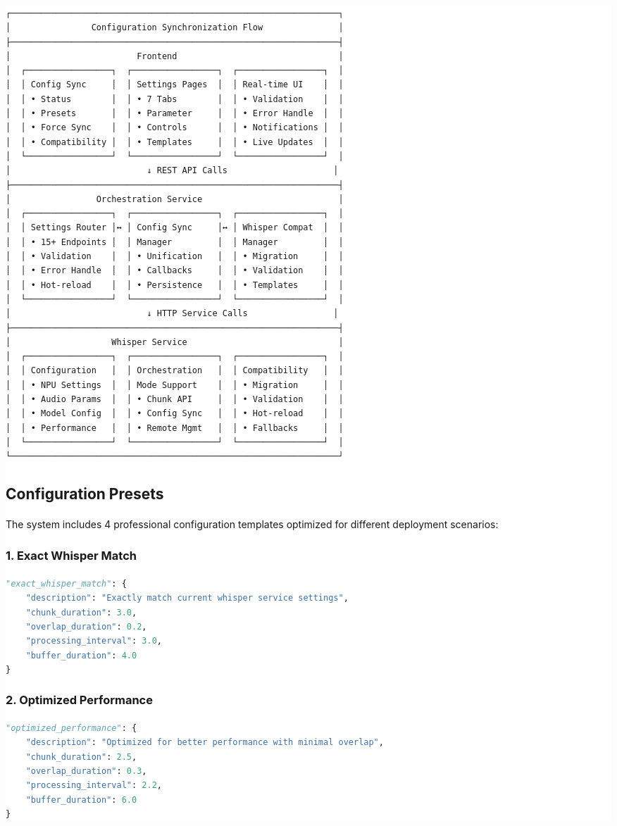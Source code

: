 ```
┌─────────────────────────────────────────────────────────────────┐
│                Configuration Synchronization Flow               │
├─────────────────────────────────────────────────────────────────┤
│                         Frontend                                │
│  ┌─────────────────┐  ┌─────────────────┐  ┌─────────────────┐  │
│  │ Config Sync     │  │ Settings Pages  │  │ Real-time UI    │  │
│  │ • Status        │  │ • 7 Tabs        │  │ • Validation    │  │
│  │ • Presets       │  │ • Parameter     │  │ • Error Handle  │  │
│  │ • Force Sync    │  │ • Controls      │  │ • Notifications │  │
│  │ • Compatibility │  │ • Templates     │  │ • Live Updates  │  │
│  └─────────────────┘  └─────────────────┘  └─────────────────┘  │
│                           ↓ REST API Calls                     │
├─────────────────────────────────────────────────────────────────┤
│                 Orchestration Service                           │
│  ┌─────────────────┐  ┌─────────────────┐  ┌─────────────────┐  │
│  │ Settings Router │↔ │ Config Sync     │↔ │ Whisper Compat  │  │
│  │ • 15+ Endpoints │  │ Manager         │  │ Manager         │  │
│  │ • Validation    │  │ • Unification   │  │ • Migration     │  │
│  │ • Error Handle  │  │ • Callbacks     │  │ • Validation    │  │
│  │ • Hot-reload    │  │ • Persistence   │  │ • Templates     │  │
│  └─────────────────┘  └─────────────────┘  └─────────────────┘  │
│                           ↓ HTTP Service Calls                 │
├─────────────────────────────────────────────────────────────────┤
│                    Whisper Service                              │
│  ┌─────────────────┐  ┌─────────────────┐  ┌─────────────────┐  │
│  │ Configuration   │  │ Orchestration   │  │ Compatibility   │  │
│  │ • NPU Settings  │  │ Mode Support    │  │ • Migration     │  │
│  │ • Audio Params  │  │ • Chunk API     │  │ • Validation    │  │
│  │ • Model Config  │  │ • Config Sync   │  │ • Hot-reload    │  │
│  │ • Performance   │  │ • Remote Mgmt   │  │ • Fallbacks     │  │
│  └─────────────────┘  └─────────────────┘  └─────────────────┘  │
└─────────────────────────────────────────────────────────────────┘
```

## Configuration Presets

The system includes 4 professional configuration templates optimized for different deployment scenarios:

### 1. Exact Whisper Match
```python
"exact_whisper_match": {
    "description": "Exactly match current whisper service settings",
    "chunk_duration": 3.0,
    "overlap_duration": 0.2,
    "processing_interval": 3.0,
    "buffer_duration": 4.0
}
```

### 2. Optimized Performance
```python
"optimized_performance": {
    "description": "Optimized for better performance with minimal overlap",
    "chunk_duration": 2.5,
    "overlap_duration": 0.3,
    "processing_interval": 2.2,
    "buffer_duration": 6.0
}
```
